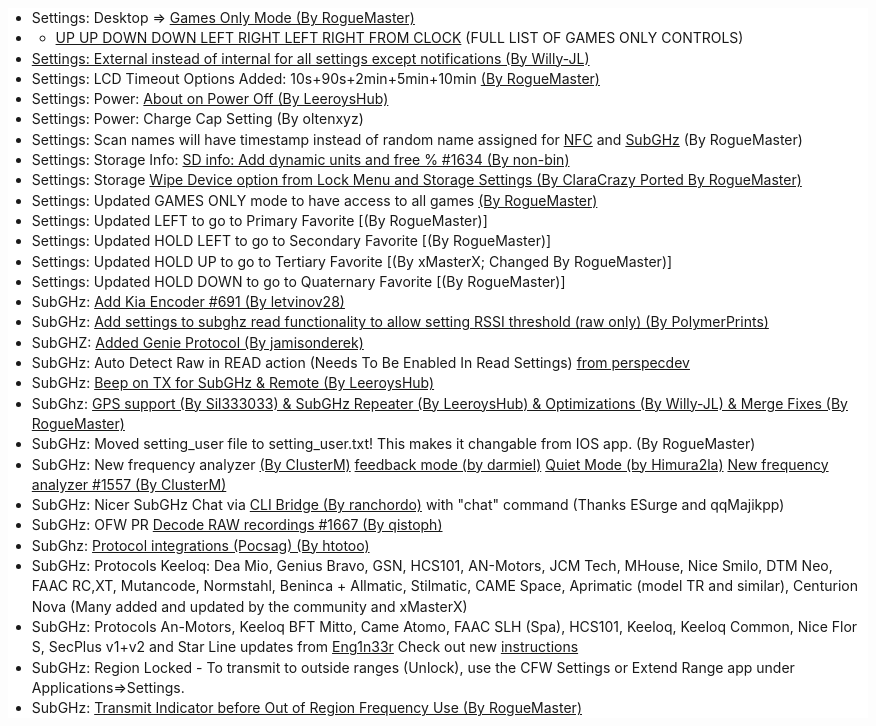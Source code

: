 - Settings: Desktop => [Games Only Mode (By RogueMaster)](https://github.com/RogueMaster/flipperzero-firmware-wPlugins/blob/420/GAMES_ONLY.md)
- - [UP UP DOWN DOWN LEFT RIGHT LEFT RIGHT FROM CLOCK](https://github.com/RogueMaster/flipperzero-firmware-wPlugins/blob/420/GAMES_ONLY.md) (FULL LIST OF GAMES ONLY CONTROLS)
- [Settings: External instead of internal for all settings except notifications (By Willy-JL)](https://github.com/RogueMaster/flipperzero-firmware-wPlugins/commit/f6e0d0fd4cfab4b4b751bb7512ffd82514aa0fcc)
- Settings: LCD Timeout Options Added: 10s+90s+2min+5min+10min [(By RogueMaster)](https://github.com/RogueMaster/flipperzero-firmware-wPlugins/blob/420/applications/notification/notification_settings_app.c)
- Settings: Power: [About on Power Off (By LeeroysHub)](https://github.com/LeeroysHub/)
- Settings: Power: Charge Cap Setting (By oltenxyz)
- Settings: Scan names will have timestamp instead of random name assigned for [NFC](https://github.com/RogueMaster/flipperzero-firmware-wPlugins/blob/420/lib/toolbox/random_name.c) and [SubGHz](https://github.com/RogueMaster/flipperzero-firmware-wPlugins/blob/420/applications/subghz/scenes/subghz_scene_read_raw.c) (By RogueMaster)
- Settings: Storage Info: [SD info: Add dynamic units and free % #1634 (By non-bin)](https://github.com/flipperdevices/flipperzero-firmware/pull/1634)
- Settings: Storage [Wipe Device option from Lock Menu and Storage Settings (By ClaraCrazy Ported By RogueMaster)](https://github.com/RogueMaster/flipperzero-firmware-wPlugins/commit/2fd060287c1067a0098a7241289da95623e5ab56)
- Settings: Updated GAMES ONLY mode to have access to all games [(By RogueMaster)](https://github.com/RogueMaster/flipperzero-firmware-wPlugins/commit/bf964fffdd2c1d730623673987a6de32a3f7c92f)
- Settings: Updated LEFT to go to Primary Favorite [(By RogueMaster)]
- Settings: Updated HOLD LEFT to go to Secondary Favorite [(By RogueMaster)]
- Settings: Updated HOLD UP to go to Tertiary Favorite [(By xMasterX; Changed By RogueMaster)]
- Settings: Updated HOLD DOWN to go to Quaternary Favorite [(By RogueMaster)]
- SubGHz: [Add Kia Encoder #691 (By letvinov28)](https://github.com/DarkFlippers/unleashed-firmware/pull/691)
- SubGHz: [Add settings to subghz read functionality to allow setting RSSI threshold (raw only) (By PolymerPrints)](https://github.com/RogueMaster/flipperzero-firmware-wPlugins/pull/184)
- SubGHZ: [Added Genie Protocol (By jamisonderek)](https://github.com/jamisonderek/flipper-zero-tutorials/tree/main/subghz/apps/genie-recorder/protocols)
- SubGHz: Auto Detect Raw in READ action (Needs To Be Enabled In Read Settings) [from perspecdev](https://github.com/RogueMaster/flipperzero-firmware-wPlugins/pull/152)
- SubGHz: [Beep on TX for SubGHz & Remote (By LeeroysHub)](https://github.com/RogueMaster/flipperzero-firmware-wPlugins/commit/ad0a273a71d7701af30df75c9174f3bdc3fd6e4a)
- SubGhz: [GPS support (By Sil333033) & SubGHz Repeater (By LeeroysHub) & Optimizations (By Willy-JL) & Merge Fixes (By RogueMaster)](https://github.com/RogueMaster/flipperzero-firmware-wPlugins/commit/3e5e1870621b52caad8fd1287e116c542703984a)
- SubGHz: Moved setting_user file to setting_user.txt! This makes it changable from IOS app. (By RogueMaster)
- SubGHz: New frequency analyzer [(By ClusterM)](https://github.com/flipperdevices/flipperzero-firmware/pull/1501) [feedback mode (by darmiel)](https://github.com/darmiel/flipper-playlist/tree/feat/stealth-frequency-analyzer) [Quiet Mode (by Himura2la)](https://github.com/ClusterM/flipperzero-firmware/pull/1) [New frequency analyzer #1557 (By ClusterM)](https://github.com/flipperdevices/flipperzero-firmware/pull/1557)
- SubGHz: Nicer SubGHz Chat via [CLI Bridge (By ranchordo)](https://github.com/ranchordo/flipperzero-cli-bridge) with "chat" command (Thanks ESurge and qqMajikpp)
- SubGHz: OFW PR [Decode RAW recordings #1667 (By qistoph)](https://github.com/flipperdevices/flipperzero-firmware/pull/1667)
- SubGhz: [Protocol integrations (Pocsag) (By htotoo)](https://github.com/RogueMaster/flipperzero-firmware-wPlugins/commit/d6a7bb66c370e44775f9cbb8b7b12c00d6bdbdc6)
- SubGHz: Protocols Keeloq: Dea Mio, Genius Bravo, GSN, HCS101, AN-Motors, JCM Tech, MHouse, Nice Smilo, DTM Neo, FAAC RC,XT, Mutancode, Normstahl, Beninca + Allmatic, Stilmatic, CAME Space, Aprimatic (model TR and similar), Centurion Nova (Many added and updated by the community and xMasterX)
- SubGHz: Protocols An-Motors, Keeloq BFT Mitto, Came Atomo, FAAC SLH (Spa), HCS101, Keeloq, Keeloq Common, Nice Flor S, SecPlus v1+v2 and Star Line updates from [Eng1n33r](https://github.com/DarkFlippers/unleashed-firmware) Check out new [instructions](https://github.com/DarkFlippers/unleashed-firmware/blob/dev/documentation/SubGHzRemoteProg.md)
- SubGHz: Region Locked -  To transmit to outside ranges (Unlock), use the CFW Settings or Extend Range app under Applications=>Settings.
- SubGHz: [Transmit Indicator before Out of Region Frequency Use (By RogueMaster)](https://github.com/RogueMaster/flipperzero-firmware-wPlugins/commit/e24d4a0689db555ae083fec23a471e878adb6cd4)